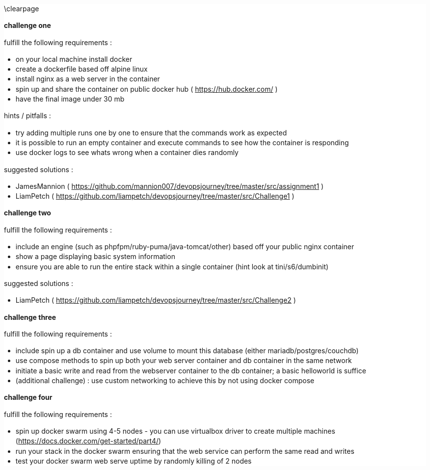 \clearpage

**challenge one**

fulfill the following requirements :

- on your local machine install docker
- create a dockerfile based off alpine linux
- install nginx as a web server in the container
- spin up and share the container on public docker hub ( https://hub.docker.com/ )
- have the final image under 30 mb

hints / pitfalls :

- try adding multiple runs one by one to ensure that the commands work as expected
- it is possible to run an empty container and execute commands to see how the container is responding
- use docker logs to see whats wrong when a container dies randomly

suggested solutions :

- JamesMannion ( https://github.com/mannion007/devopsjourney/tree/master/src/assignment1 )
- LiamPetch ( https://github.com/liampetch/devopsjourney/tree/master/src/Challenge1 )

**challenge two**

fulfill the following requirements :

- include an engine (such as phpfpm/ruby-puma/java-tomcat/other) based off your public nginx container
- show a page displaying basic system information
- ensure you are able to run the entire stack within a single container (hint look at tini/s6/dumbinit)

suggested solutions :

- LiamPetch ( https://github.com/liampetch/devopsjourney/tree/master/src/Challenge2 )

**challenge three**

fulfill the following requirements :

- include spin up a db container and use volume to mount this database (either mariadb/postgres/couchdb)
- use compose methods to spin up both your web server container and db container in the same network
- initiate a basic write and read from the webserver container to the db container; a basic helloworld is suffice
- (additional challenge) : use custom networking to achieve this by not using docker compose

**challenge four**

fulfill the following requirements :

- spin up docker swarm using 4-5 nodes - you can use virtualbox driver to create multiple machines (https://docs.docker.com/get-started/part4/)
- run your stack in the docker swarm ensuring that the web service can perform the same read and writes
- test your docker swarm web serve uptime by randomly killing of 2 nodes
